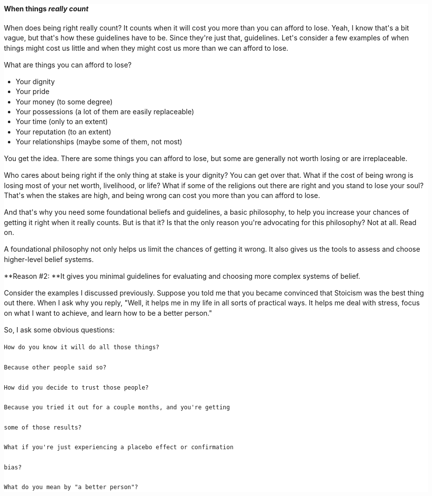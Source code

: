 
#### When things _really count_

When does being right really count? It counts when it will cost you more than you can afford to lose. Yeah, I know that's a bit vague, but that's how these guidelines have to be. Since they're just that, guidelines. Let's consider a few examples of when things might cost us little and when they might cost us more than we can afford to lose. 

What are things you can afford to lose?



* Your dignity
* Your pride
* Your money (to some degree)
* Your possessions (a lot of them are easily replaceable)
* Your time (only to an extent)
* Your reputation (to an extent)
* Your relationships (maybe some of them, not most)

You get the idea. There are some things you can afford to lose, but some are generally not worth losing or are irreplaceable. 

Who cares about being right if the only thing at stake is your dignity? You can get over that. What if the cost of being wrong is losing most of your net worth, livelihood, or life? What if some of the religions out there are right and you stand to lose your soul? That's when the stakes are high, and being wrong can cost you more than you can afford to lose. 

And that's why you need some foundational beliefs and guidelines, a basic philosophy, to help you increase your chances of getting it right when it really counts. But is that it? Is that the only reason you're advocating for this philosophy? Not at all. Read on.

A foundational philosophy not only helps us limit the chances of getting it wrong. It also gives us the tools to assess and choose higher-level belief systems. 

**Reason #2: **It gives you minimal guidelines for evaluating and choosing more complex systems of belief. 

Consider the examples I discussed previously. Suppose you told me that you became convinced that Stoicism was the best thing out there. When I ask why you reply, "Well, it helps me in my life in all sorts of practical ways. It helps me deal with stress, focus on what I want to achieve, and learn how to be a better person." 

So, I ask some obvious questions:

	How do you know it will do all those things? 

	Because other people said so?

	How did you decide to trust those people? 

	Because you tried it out for a couple months, and you're getting 

	some of those results? 

	What if you're just experiencing a placebo effect or confirmation 

	bias? 

	What do you mean by "a better person"? 
